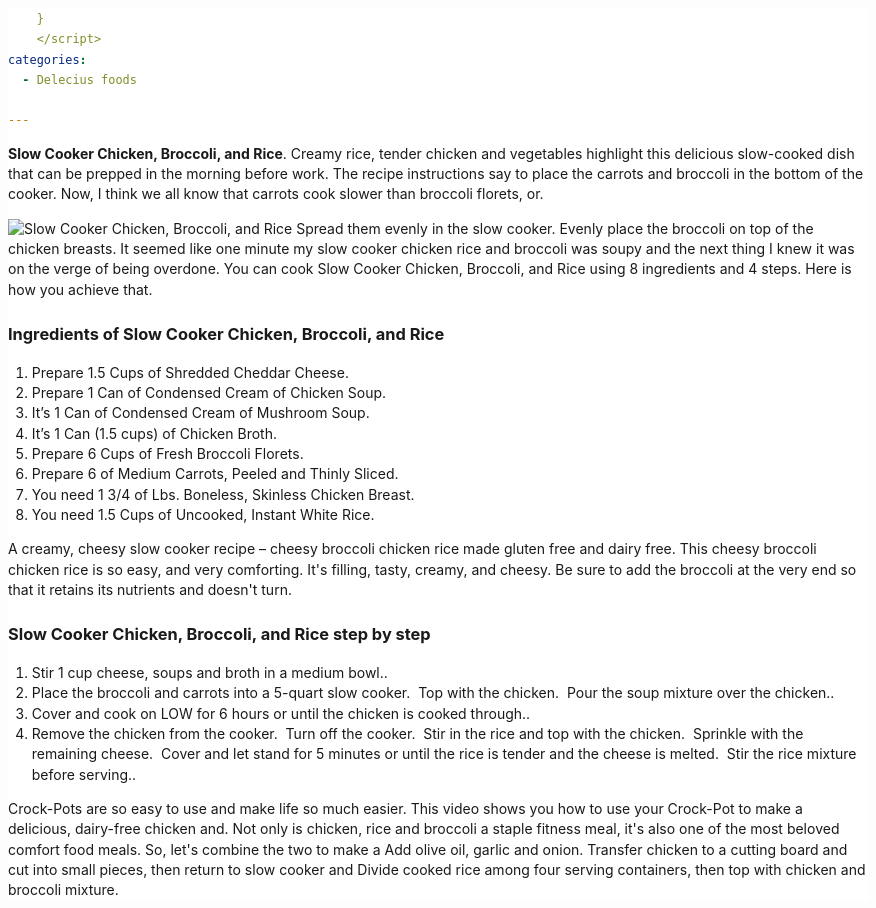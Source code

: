 ```yaml
    }
    </script>
categories:
  - Delecius foods

---
```

**Slow Cooker Chicken, Broccoli, and Rice**. Creamy rice, tender chicken and vegetables highlight this delicious slow-cooked dish that can be prepped in the morning before work. The recipe instructions say to place the carrots and broccoli in the bottom of the cooker. Now, I think we all know that carrots cook slower than broccoli florets, or. 

<img src="https://img-global.cpcdn.com/recipes/b43afb7328bd9adb/751x532cq70/slow-cooker-chicken-broccoli-and-rice-recipe-main-photo.jpg" alt="Slow Cooker Chicken, Broccoli, and Rice" style="width: 100%;" /> Spread them evenly in the slow cooker. Evenly place the broccoli on top of the chicken breasts. It seemed like one minute my slow cooker chicken rice and broccoli was soupy and the next thing I knew it was on the verge of being overdone. You can cook Slow Cooker Chicken, Broccoli, and Rice using 8 ingredients and 4 steps. Here is how you achieve that. 

### Ingredients of Slow Cooker Chicken, Broccoli, and Rice

  1. Prepare 1.5 Cups of Shredded Cheddar Cheese. 
  2. Prepare 1 Can of Condensed Cream of Chicken Soup. 
  3. It&#8217;s 1 Can of Condensed Cream of Mushroom Soup. 
  4. It&#8217;s 1 Can (1.5 cups) of Chicken Broth. 
  5. Prepare 6 Cups of Fresh Broccoli Florets. 
  6. Prepare 6 of Medium Carrots, Peeled and Thinly Sliced. 
  7. You need 1 3/4 of Lbs. Boneless, Skinless Chicken Breast. 
  8. You need 1.5 Cups of Uncooked, Instant White Rice. 

A creamy, cheesy slow cooker recipe &#8211; cheesy broccoli chicken rice made gluten free and dairy free. This cheesy broccoli chicken rice is so easy, and very comforting. It's filling, tasty, creamy, and cheesy. Be sure to add the broccoli at the very end so that it retains its nutrients and doesn't turn. 

### Slow Cooker Chicken, Broccoli, and Rice step by step

  1. Stir 1 cup cheese, soups and broth in a medium bowl.. 
  2. Place the broccoli and carrots into a 5-quart slow cooker.  Top with the chicken.  Pour the soup mixture over the chicken.. 
  3. Cover and cook on LOW for 6 hours or until the chicken is cooked through.. 
  4. Remove the chicken from the cooker.  Turn off the cooker.  Stir in the rice and top with the chicken.  Sprinkle with the remaining cheese.  Cover and let stand for 5 minutes or until the rice is tender and the cheese is melted.  Stir the rice mixture before serving.. 

Crock-Pots are so easy to use and make life so much easier. This video shows you how to use your Crock-Pot to make a delicious, dairy-free chicken and. Not only is chicken, rice and broccoli a staple fitness meal, it's also one of the most beloved comfort food meals. So, let's combine the two to make a Add olive oil, garlic and onion. Transfer chicken to a cutting board and cut into small pieces, then return to slow cooker and Divide cooked rice among four serving containers, then top with chicken and broccoli mixture.